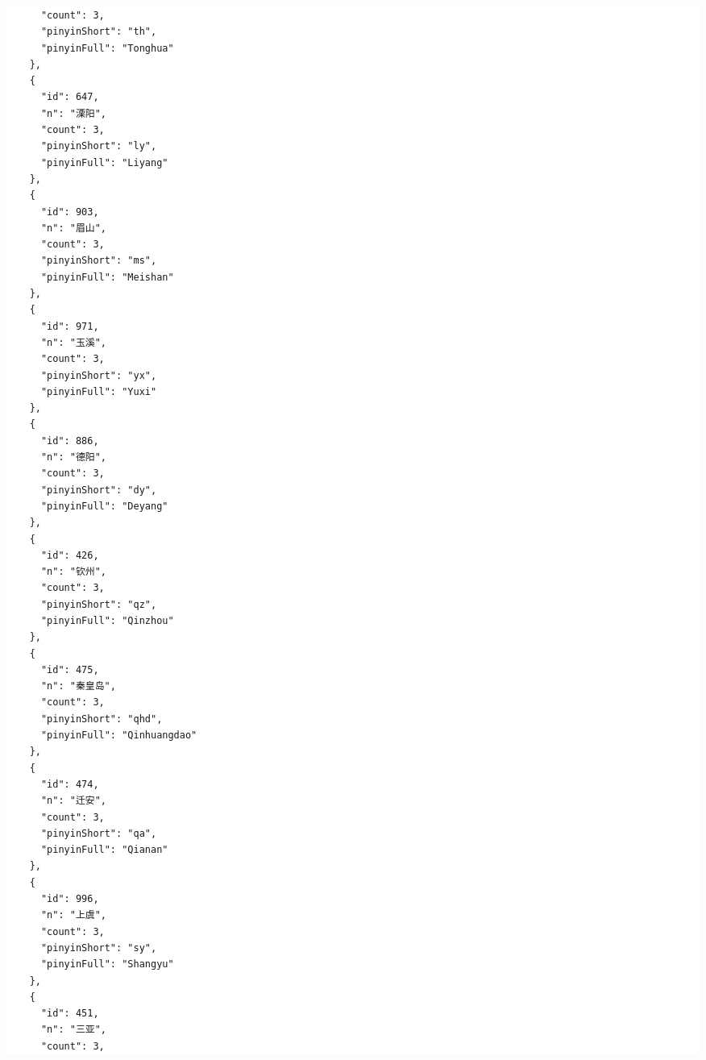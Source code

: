 	      "count": 3,
	      "pinyinShort": "th",
	      "pinyinFull": "Tonghua"
	    },
	    {
	      "id": 647,
	      "n": "溧阳",
	      "count": 3,
	      "pinyinShort": "ly",
	      "pinyinFull": "Liyang"
	    },
	    {
	      "id": 903,
	      "n": "眉山",
	      "count": 3,
	      "pinyinShort": "ms",
	      "pinyinFull": "Meishan"
	    },
	    {
	      "id": 971,
	      "n": "玉溪",
	      "count": 3,
	      "pinyinShort": "yx",
	      "pinyinFull": "Yuxi"
	    },
	    {
	      "id": 886,
	      "n": "德阳",
	      "count": 3,
	      "pinyinShort": "dy",
	      "pinyinFull": "Deyang"
	    },
	    {
	      "id": 426,
	      "n": "钦州",
	      "count": 3,
	      "pinyinShort": "qz",
	      "pinyinFull": "Qinzhou"
	    },
	    {
	      "id": 475,
	      "n": "秦皇岛",
	      "count": 3,
	      "pinyinShort": "qhd",
	      "pinyinFull": "Qinhuangdao"
	    },
	    {
	      "id": 474,
	      "n": "迁安",
	      "count": 3,
	      "pinyinShort": "qa",
	      "pinyinFull": "Qianan"
	    },
	    {
	      "id": 996,
	      "n": "上虞",
	      "count": 3,
	      "pinyinShort": "sy",
	      "pinyinFull": "Shangyu"
	    },
	    {
	      "id": 451,
	      "n": "三亚",
	      "count": 3,